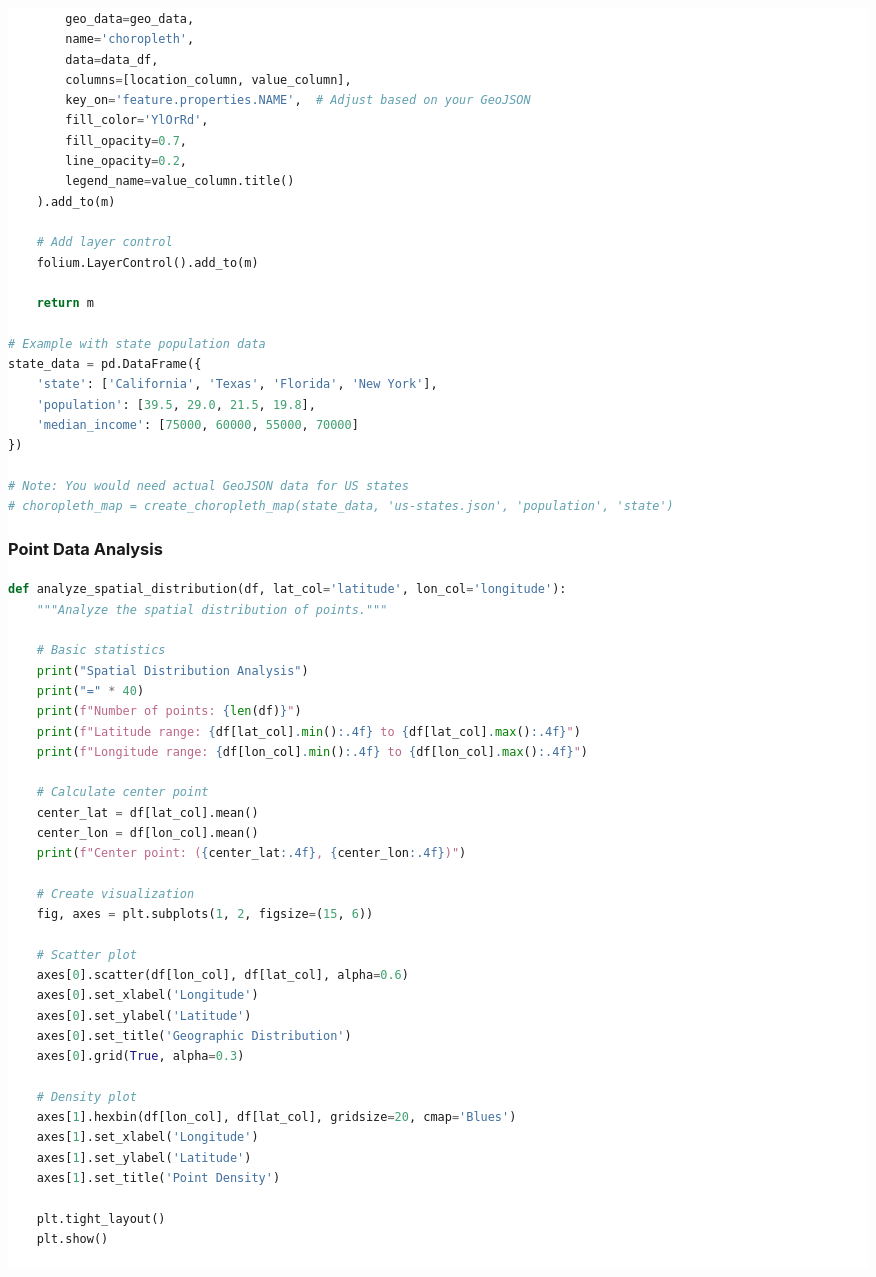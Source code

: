 ```python
        geo_data=geo_data,
        name='choropleth',
        data=data_df,
        columns=[location_column, value_column],
        key_on='feature.properties.NAME',  # Adjust based on your GeoJSON
        fill_color='YlOrRd',
        fill_opacity=0.7,
        line_opacity=0.2,
        legend_name=value_column.title()
    ).add_to(m)
    
    # Add layer control
    folium.LayerControl().add_to(m)
    
    return m

# Example with state population data
state_data = pd.DataFrame({
    'state': ['California', 'Texas', 'Florida', 'New York'],
    'population': [39.5, 29.0, 21.5, 19.8],
    'median_income': [75000, 60000, 55000, 70000]
})

# Note: You would need actual GeoJSON data for US states
# choropleth_map = create_choropleth_map(state_data, 'us-states.json', 'population', 'state')
```

### Point Data Analysis
```python
def analyze_spatial_distribution(df, lat_col='latitude', lon_col='longitude'):
    """Analyze the spatial distribution of points."""
    
    # Basic statistics
    print("Spatial Distribution Analysis")
    print("=" * 40)
    print(f"Number of points: {len(df)}")
    print(f"Latitude range: {df[lat_col].min():.4f} to {df[lat_col].max():.4f}")
    print(f"Longitude range: {df[lon_col].min():.4f} to {df[lon_col].max():.4f}")
    
    # Calculate center point
    center_lat = df[lat_col].mean()
    center_lon = df[lon_col].mean()
    print(f"Center point: ({center_lat:.4f}, {center_lon:.4f})")
    
    # Create visualization
    fig, axes = plt.subplots(1, 2, figsize=(15, 6))
    
    # Scatter plot
    axes[0].scatter(df[lon_col], df[lat_col], alpha=0.6)
    axes[0].set_xlabel('Longitude')
    axes[0].set_ylabel('Latitude')
    axes[0].set_title('Geographic Distribution')
    axes[0].grid(True, alpha=0.3)
    
    # Density plot
    axes[1].hexbin(df[lon_col], df[lat_col], gridsize=20, cmap='Blues')
    axes[1].set_xlabel('Longitude')
    axes[1].set_ylabel('Latitude')
    axes[1].set_title('Point Density')
    
    plt.tight_layout()
    plt.show()
    
```